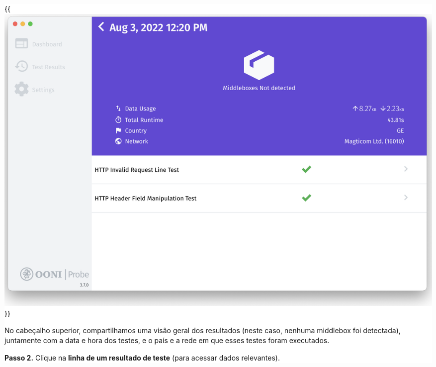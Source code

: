 {{<img src="images/middleboxes-tested.png" title="Middlebox tests" alt="Middlebox tests">}}

No cabeçalho superior, compartilhamos uma visão geral dos resultados (neste caso, nenhuma middlebox foi detectada), juntamente com a data e hora dos testes, e o país e a rede em que esses testes foram executados. 

**Passo 2.** Clique na **linha de um resultado de teste** (para acessar dados relevantes). 
